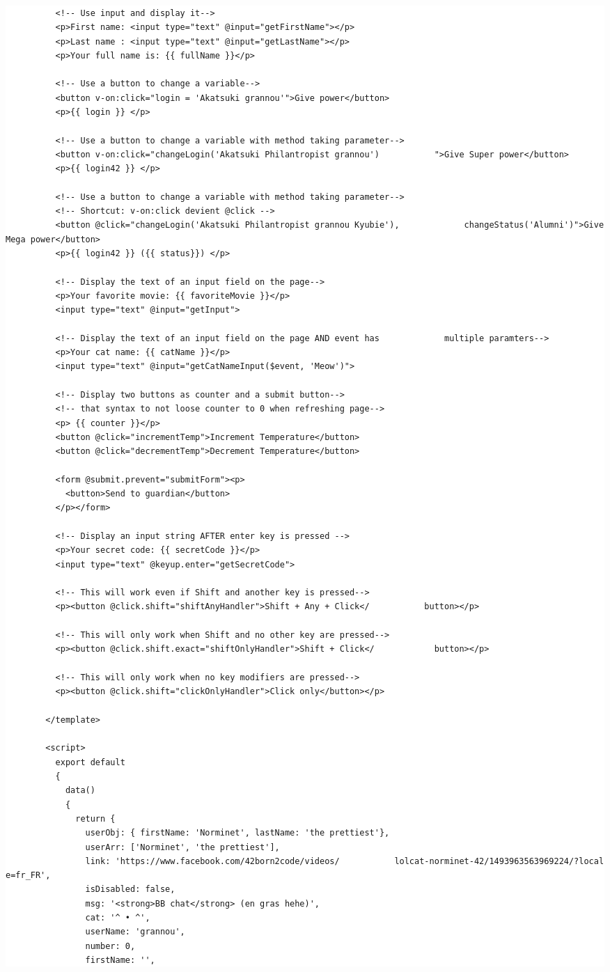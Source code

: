               <!-- Use input and display it-->
              <p>First name: <input type="text" @input="getFirstName"></p>
              <p>Last name : <input type="text" @input="getLastName"></p>
              <p>Your full name is: {{ fullName }}</p>

              <!-- Use a button to change a variable-->
              <button v-on:click="login = 'Akatsuki grannou'">Give power</button>
              <p>{{ login }} </p>

              <!-- Use a button to change a variable with method taking parameter-->
              <button v-on:click="changeLogin('Akatsuki Philantropist grannou')           ">Give Super power</button>
              <p>{{ login42 }} </p>

              <!-- Use a button to change a variable with method taking parameter-->
              <!-- Shortcut: v-on:click devient @click -->
              <button @click="changeLogin('Akatsuki Philantropist grannou Kyubie'),             changeStatus('Alumni')">Give Mega power</button>
              <p>{{ login42 }} ({{ status}}) </p>

              <!-- Display the text of an input field on the page-->
              <p>Your favorite movie: {{ favoriteMovie }}</p>
              <input type="text" @input="getInput">

              <!-- Display the text of an input field on the page AND event has             multiple paramters-->
              <p>Your cat name: {{ catName }}</p>
              <input type="text" @input="getCatNameInput($event, 'Meow')">

              <!-- Display two buttons as counter and a submit button-->
              <!-- that syntax to not loose counter to 0 when refreshing page-->
              <p> {{ counter }}</p>
              <button @click="incrementTemp">Increment Temperature</button>
              <button @click="decrementTemp">Decrement Temperature</button>

              <form @submit.prevent="submitForm"><p>
                <button>Send to guardian</button>
              </p></form>

              <!-- Display an input string AFTER enter key is pressed -->
              <p>Your secret code: {{ secretCode }}</p>
              <input type="text" @keyup.enter="getSecretCode">

              <!-- This will work even if Shift and another key is pressed-->
              <p><button @click.shift="shiftAnyHandler">Shift + Any + Click</           button></p>

              <!-- This will only work when Shift and no other key are pressed-->
              <p><button @click.shift.exact="shiftOnlyHandler">Shift + Click</            button></p>

              <!-- This will only work when no key modifiers are pressed-->
              <p><button @click.shift="clickOnlyHandler">Click only</button></p>

            </template>

            <script>
              export default
              {
                data()
                {
                  return {
                    userObj: { firstName: 'Norminet', lastName: 'the prettiest'},
                    userArr: ['Norminet', 'the prettiest'],
                    link: 'https://www.facebook.com/42born2code/videos/           lolcat-norminet-42/1493963563969224/?locale=fr_FR',
                    isDisabled: false,
                    msg: '<strong>BB chat</strong> (en gras hehe)',
                    cat: '^ • ^',
                    userName: 'grannou',
                    number: 0,
                    firstName: '',
